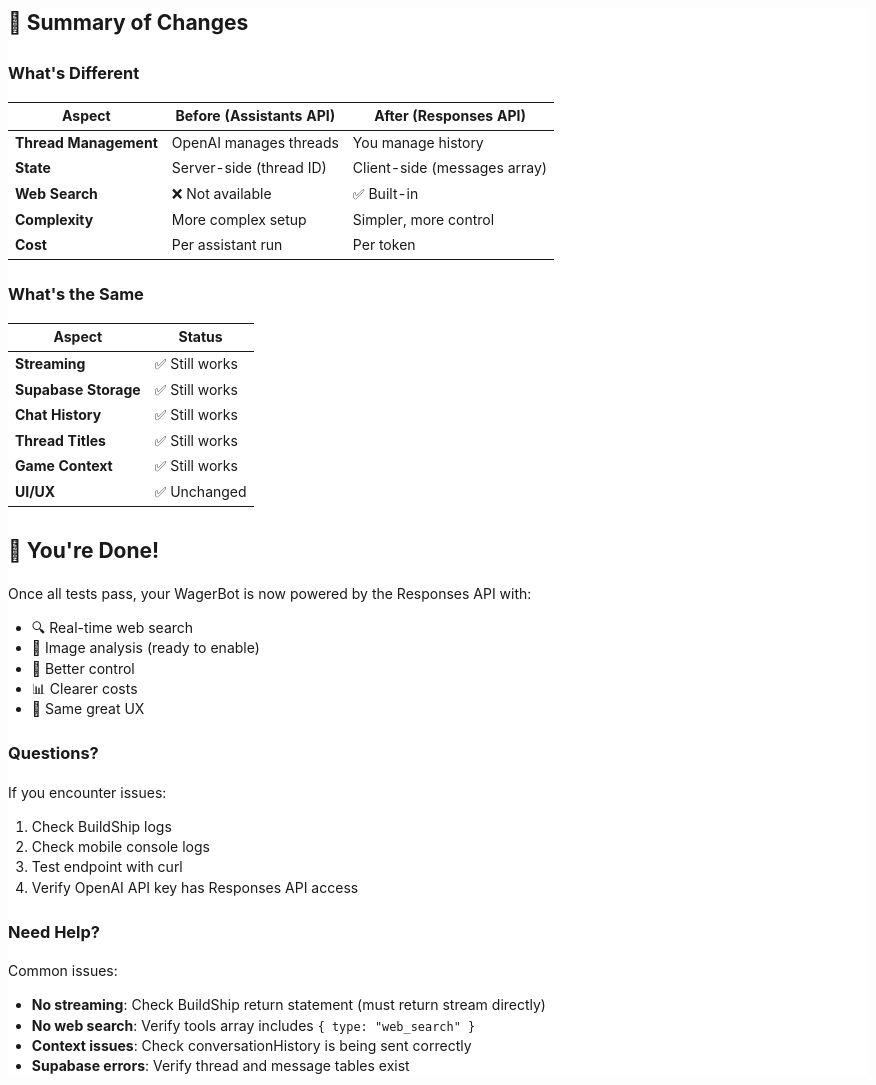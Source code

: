 ## 📝 Summary of Changes

### What's Different

| Aspect | Before (Assistants API) | After (Responses API) |
|--------|------------------------|----------------------|
| **Thread Management** | OpenAI manages threads | You manage history |
| **State** | Server-side (thread ID) | Client-side (messages array) |
| **Web Search** | ❌ Not available | ✅ Built-in |
| **Complexity** | More complex setup | Simpler, more control |
| **Cost** | Per assistant run | Per token |

### What's the Same

| Aspect | Status |
|--------|--------|
| **Streaming** | ✅ Still works |
| **Supabase Storage** | ✅ Still works |
| **Chat History** | ✅ Still works |
| **Thread Titles** | ✅ Still works |
| **Game Context** | ✅ Still works |
| **UI/UX** | ✅ Unchanged |

## 🎉 You're Done!

Once all tests pass, your WagerBot is now powered by the Responses API with:
- 🔍 Real-time web search
- 📸 Image analysis (ready to enable)
- 🎯 Better control
- 📊 Clearer costs
- 🚀 Same great UX

### Questions?

If you encounter issues:
1. Check BuildShip logs
2. Check mobile console logs
3. Test endpoint with curl
4. Verify OpenAI API key has Responses API access

### Need Help?

Common issues:
- **No streaming**: Check BuildShip return statement (must return stream directly)
- **No web search**: Verify tools array includes `{ type: "web_search" }`
- **Context issues**: Check conversationHistory is being sent correctly
- **Supabase errors**: Verify thread and message tables exist

